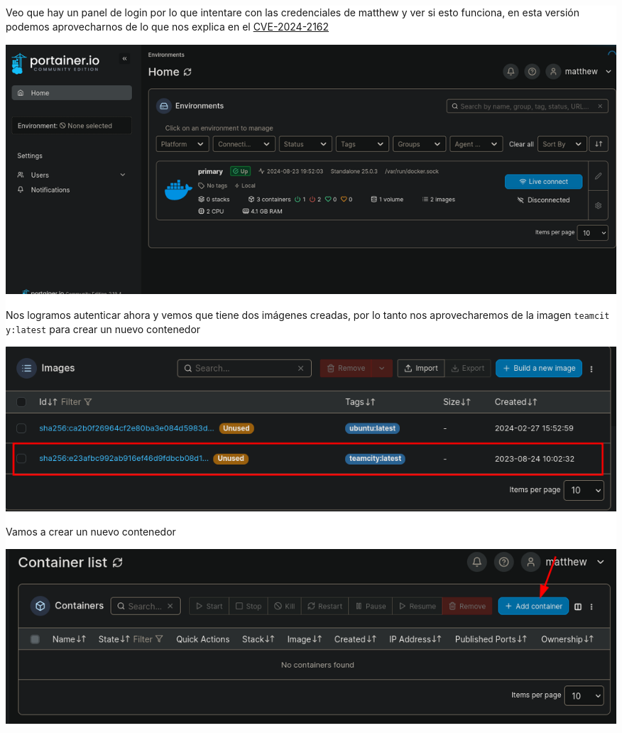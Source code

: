 Veo que hay un panel de login por lo que intentare con las credenciales de matthew y ver si esto funciona, en esta versión podemos aprovecharnos de lo que nos explica en el [CVE-2024-2162](https://nitroc.org/en/posts/cve-2024-21626-illustrated/?source=post_page-----103250a9acd3--------------------------------#exploit-via-docker-exec)

![Explotation](../assets/images-Runner/Runner18.png)

Nos logramos autenticar ahora y vemos que tiene dos imágenes creadas, por lo tanto nos aprovecharemos de la imagen `teamcity:latest` para crear un nuevo contenedor

![Explotation2](../assets/images-Runner/Runner19.png)

Vamos a crear un nuevo contenedor

![Explotation3](../assets/images-Runner/Runner20.png)
